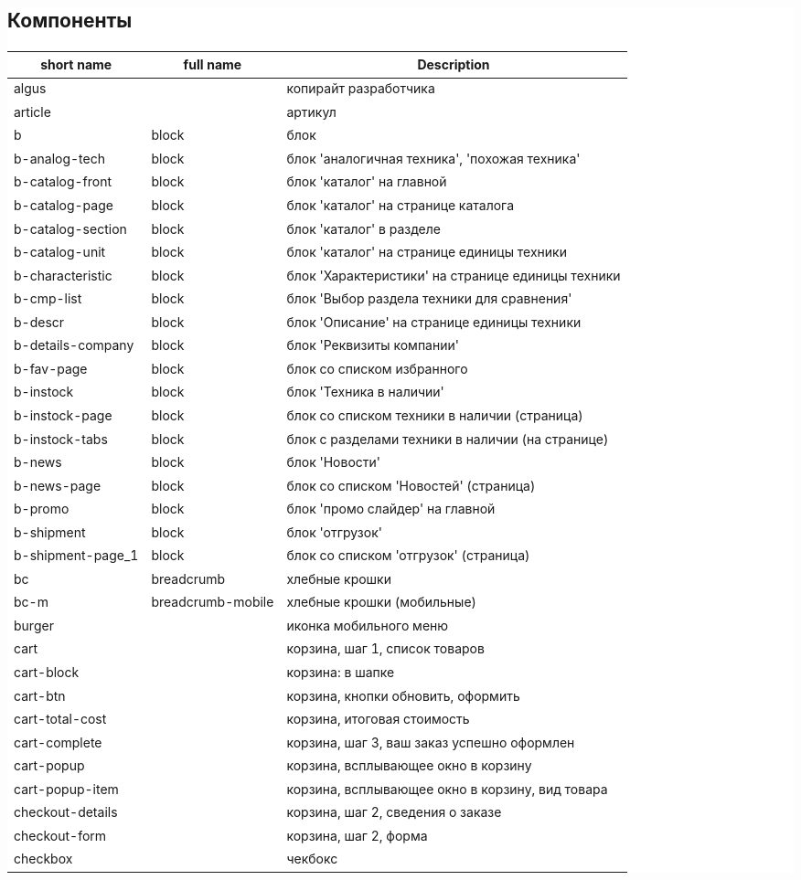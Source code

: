## Компоненты

| short name          | full name            | Description                                                       |
| ------------------- | -------------------- | ----------------------------------------------------------------- |
| algus               |                      | копирайт разработчика                                             |
| article             |                      | артикул                                                           |
| b                   | block                | блок                                                              |
| b-analog-tech       | block                | блок 'аналогичная техника', 'похожая техника'                     |
| b-catalog-front     | block                | блок 'каталог' на главной                                         |
| b-catalog-page      | block                | блок 'каталог' на странице каталога                               |
| b-catalog-section   | block                | блок 'каталог' в разделе                                          |
| b-catalog-unit      | block                | блок 'каталог' на странице единицы техники                        |
| b-characteristic    | block                | блок 'Характеристики' на странице единицы техники                 |
| b-cmp-list          | block                | блок 'Выбор раздела техники для сравнения'                        |
| b-descr             | block                | блок 'Описание' на странице единицы техники                       |
| b-details-company   | block                | блок 'Реквизиты компании'                                         |
| b-fav-page          | block                | блок со списком избранного                                        |
| b-instock           | block                | блок 'Техника в наличии'                                          |
| b-instock-page      | block                | блок со списком техники в наличии (страница)                      |
| b-instock-tabs      | block                | блок с разделами техники в наличии (на странице)                  |
| b-news              | block                | блок 'Новости'                                                    |
| b-news-page         | block                | блок со списком 'Новостей' (страница)                             |
| b-promo             | block                | блок 'промо слайдер' на главной                                   |
| b-shipment          | block                | блок 'отгрузок'                                                   |
| b-shipment-page_1   | block                | блок со списком 'отгрузок' (страница)                             |
| bc                  | breadcrumb           | хлебные крошки                                                    |
| bc-m                | breadcrumb-mobile    | хлебные крошки (мобильные)                                        |
| burger              |                      | иконка мобильного меню                                            |
| cart                |                      | корзина, шаг 1, список товаров                                    |
| cart-block          |                      | корзина: в шапке                                                  |
| cart-btn            |                      | корзина, кнопки обновить, оформить                                |
| cart-total-cost     |                      | корзина, итоговая стоимость                                       |
| cart-complete       |                      | корзина, шаг 3, ваш заказ успешно оформлен                        |
| cart-popup          |                      | корзина, всплывающее окно в корзину                               |
| cart-popup-item     |                      | корзина, всплывающее окно в корзину, вид товара                   |
| checkout-details    |                      | корзина, шаг 2, сведения о заказе                                 |
| checkout-form       |                      | корзина, шаг 2, форма                                             |
| checkbox            |                      | чекбокс                                                           |
